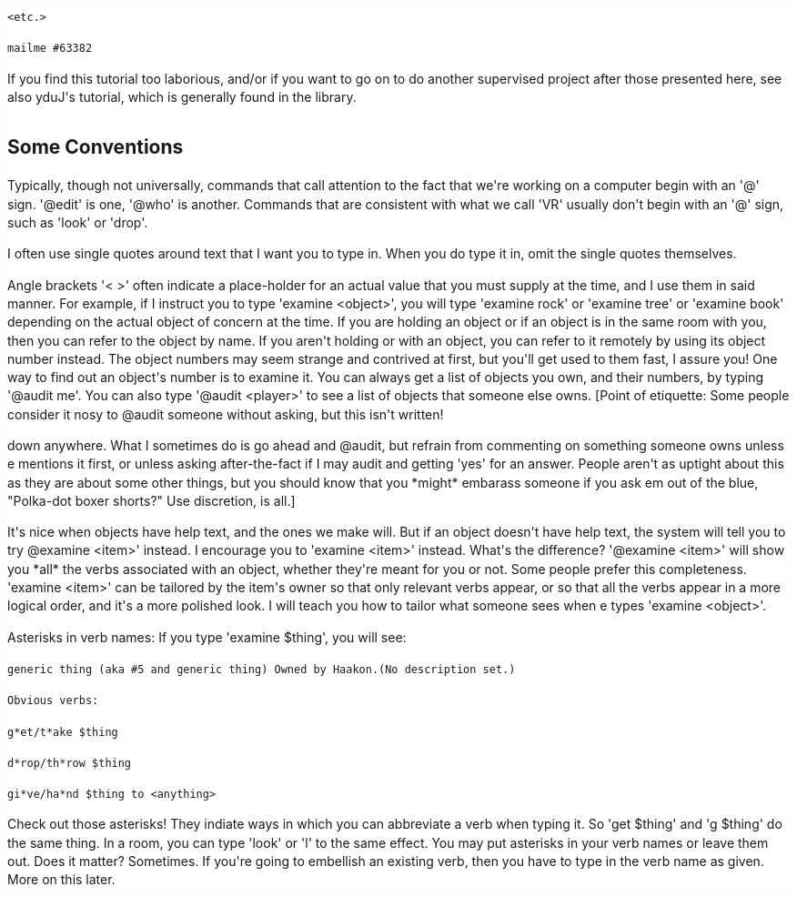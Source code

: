 `<etc.>`

`mailme #63382`

If you find this tutorial too laborious, and/or if you want to go on to do another supervised project after those presented here, see also yduJ's tutorial, which is generally found in the library.

## Some Conventions

Typically, though not universally, commands that call attention to the fact that we're working on a computer begin with an '@' sign. '@edit' is one, '@who' is another. Commands that are consistent with what we call 'VR' usually don't begin with an '@' sign, such as 'look' or 'drop'.

I often use single quotes around text that I want you to type in. When you do type it in, omit the single quotes themselves.

Angle brackets '< \>' often indicate a place-holder for an actual value that you must supply at the time, and I use them in said manner. For example, if I instruct you to type 'examine <object\>', you will type 'examine rock' or 'examine tree' or 'examine book' depending on the actual object of concern at the time. If you are holding an object or if an object is in the same room with you, then you can refer to the object by name. If you aren't holding or with an object, you can refer to it remotely by using its object number instead. The object numbers may seem strange and contrived at first, but you'll get used to them fast, I assure you! One way to find out an object's number is to examine it. You can always get a list of objects you own, and their numbers, by typing '@audit me'. You can also type '@audit <player\>' to see a list of objects that someone else owns. \[Point of etiquette: Some people consider it nosy to @audit someone without asking, but this isn't written!

down anywhere. What I sometimes do is go ahead and @audit, but refrain from commenting on something someone owns unless e mentions it first, or unless asking after-the-fact if I may audit and getting 'yes' for an answer. People aren't as uptight about this as they are about some other things, but you should know that you \*might\* embarass someone if you ask em out of the blue, "Polka-dot boxer shorts?" Use discretion, is all.\]

It's nice when objects have help text, and the ones we make will. But if an object doesn't have help text, the system will tell you to try @examine <item\>' instead. I encourage you to 'examine <item\>' instead. What's the difference? '@examine <item\>' will show you \*all\* the verbs associated with an object, whether they're meant for you or not. Some people prefer this completeness. 'examine <item\>' can be tailored by the item's owner so that only relevant verbs appear, or so that all the verbs appear in a more logical order, and it's a more polished look. I will teach you how to tailor what someone sees when e types 'examine <object\>'.

Asterisks in verb names: If you type 'examine $thing', you will see:

`generic thing (aka #5 and generic thing) Owned by Haakon.(No description set.)`

`Obvious verbs:`

`g*et/t*ake $thing`

`d*rop/th*row $thing`

`gi*ve/ha*nd $thing to <anything>`

Check out those asterisks! They indiate ways in which you can abbreviate a verb when typing it. So 'get $thing' and 'g $thing' do the same thing. In a room, you can type 'look' or 'l' to the same effect. You may put asterisks in your verb names or leave them out. Does it matter? Sometimes. If you're going to embellish an existing verb, then you have to type in the verb name as given. More on this later.
